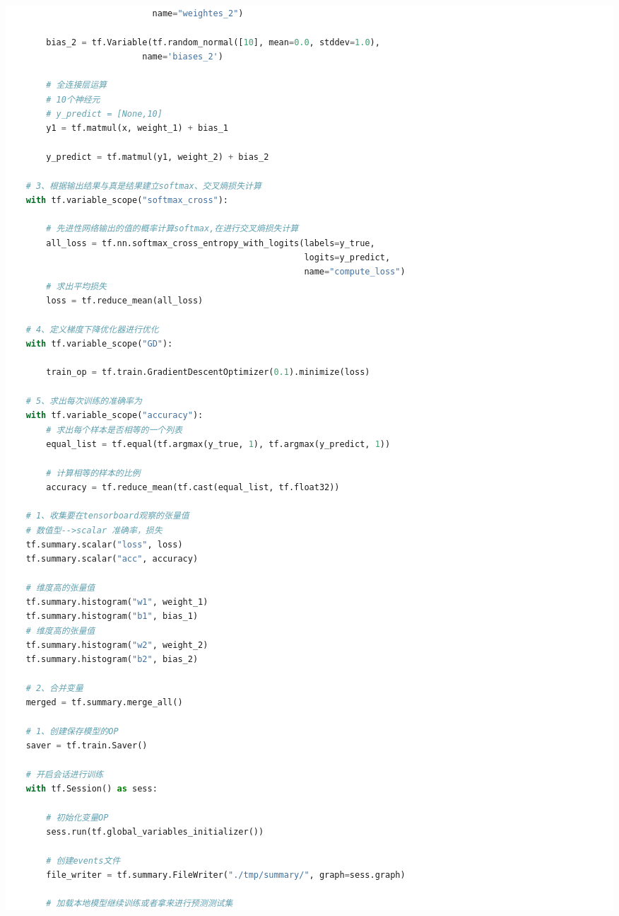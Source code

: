 ```python
                             name="weightes_2")

        bias_2 = tf.Variable(tf.random_normal([10], mean=0.0, stddev=1.0),
                           name='biases_2')

        # 全连接层运算
        # 10个神经元
        # y_predict = [None,10]
        y1 = tf.matmul(x, weight_1) + bias_1

        y_predict = tf.matmul(y1, weight_2) + bias_2

    # 3、根据输出结果与真是结果建立softmax、交叉熵损失计算
    with tf.variable_scope("softmax_cross"):

        # 先进性网络输出的值的概率计算softmax,在进行交叉熵损失计算
        all_loss = tf.nn.softmax_cross_entropy_with_logits(labels=y_true,
                                                           logits=y_predict,
                                                           name="compute_loss")
        # 求出平均损失
        loss = tf.reduce_mean(all_loss)

    # 4、定义梯度下降优化器进行优化
    with tf.variable_scope("GD"):

        train_op = tf.train.GradientDescentOptimizer(0.1).minimize(loss)

    # 5、求出每次训练的准确率为
    with tf.variable_scope("accuracy"):
        # 求出每个样本是否相等的一个列表
        equal_list = tf.equal(tf.argmax(y_true, 1), tf.argmax(y_predict, 1))

        # 计算相等的样本的比例
        accuracy = tf.reduce_mean(tf.cast(equal_list, tf.float32))

    # 1、收集要在tensorboard观察的张量值
    # 数值型-->scalar 准确率，损失
    tf.summary.scalar("loss", loss)
    tf.summary.scalar("acc", accuracy)

    # 维度高的张量值
    tf.summary.histogram("w1", weight_1)
    tf.summary.histogram("b1", bias_1)
    # 维度高的张量值
    tf.summary.histogram("w2", weight_2)
    tf.summary.histogram("b2", bias_2)

    # 2、合并变量
    merged = tf.summary.merge_all()

    # 1、创建保存模型的OP
    saver = tf.train.Saver()

    # 开启会话进行训练
    with tf.Session() as sess:

        # 初始化变量OP
        sess.run(tf.global_variables_initializer())

        # 创建events文件
        file_writer = tf.summary.FileWriter("./tmp/summary/", graph=sess.graph)

        # 加载本地模型继续训练或者拿来进行预测测试集
```